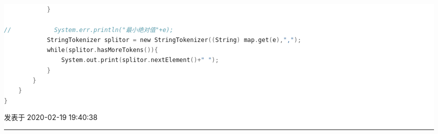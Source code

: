 ```cpp
            }

//            System.err.println("最小绝对值"+e);
            StringTokenizer splitor = new StringTokenizer((String) map.get(e),",");
            while(splitor.hasMoreTokens()){
                System.out.print(splitor.nextElement()+" ");
            }
        }
    }
}
```

发表于 2020-02-19 19:40:38

* * *